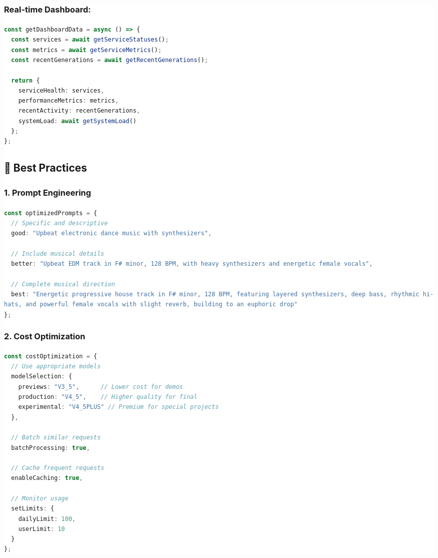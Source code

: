### Real-time Dashboard:
```typescript
const getDashboardData = async () => {
  const services = await getServiceStatuses();
  const metrics = await getServiceMetrics();
  const recentGenerations = await getRecentGenerations();
  
  return {
    serviceHealth: services,
    performanceMetrics: metrics,
    recentActivity: recentGenerations,
    systemLoad: await getSystemLoad()
  };
};
```

## 🎯 Best Practices

### 1. Prompt Engineering
```typescript
const optimizedPrompts = {
  // Specific and descriptive
  good: "Upbeat electronic dance music with synthesizers",
  
  // Include musical details
  better: "Upbeat EDM track in F# minor, 128 BPM, with heavy synthesizers and energetic female vocals",
  
  // Complete musical direction
  best: "Energetic progressive house track in F# minor, 128 BPM, featuring layered synthesizers, deep bass, rhythmic hi-hats, and powerful female vocals with slight reverb, building to an euphoric drop"
};
```

### 2. Cost Optimization
```typescript
const costOptimization = {
  // Use appropriate models
  modelSelection: {
    previews: "V3_5",      // Lower cost for demos
    production: "V4_5",    // Higher quality for final
    experimental: "V4_5PLUS" // Premium for special projects
  },
  
  // Batch similar requests
  batchProcessing: true,
  
  // Cache frequent requests
  enableCaching: true,
  
  // Monitor usage
  setLimits: {
    dailyLimit: 100,
    userLimit: 10
  }
};
```
